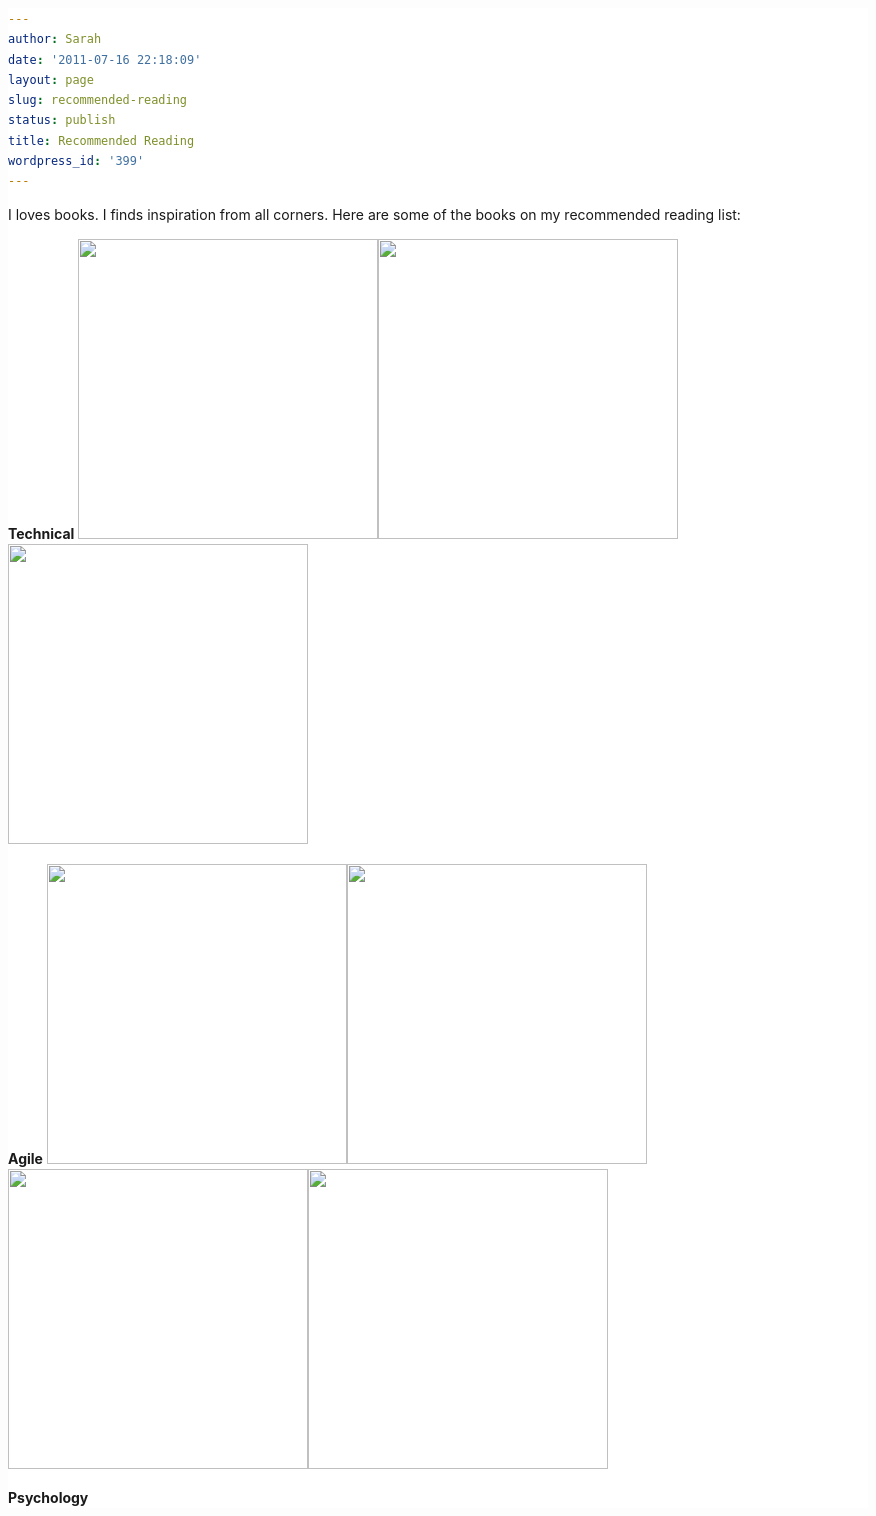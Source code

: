 ```yaml
---
author: Sarah
date: '2011-07-16 22:18:09'
layout: page
slug: recommended-reading
status: publish
title: Recommended Reading
wordpress_id: '399'
---
```


I loves books. I finds inspiration from all corners. Here are some of the books on my recommended reading list:

<strong>Technical</strong>
<a href="http://www.amazon.co.uk/Domain-driven-Design-Tackling-Complexity-Software/dp/0321125215/ref=sr_1_1?ie=UTF8&amp;qid=1310854617&amp;sr=8-1"><img class="alignnone" title="Domain Driven Design" src="http://ecx.images-amazon.com/images/I/31ywgz51v-L._SL500_AA300_.jpg" alt="" width="300" height="300" /></a><a href="http://www.amazon.co.uk/Release-Production-Ready-Software-Pragmatic-Programmers/dp/0978739213/ref=sr_1_1?s=books&amp;ie=UTF8&amp;qid=1310854804&amp;sr=1-1"><img class="alignnone" title="Release It!" src="http://ecx.images-amazon.com/images/I/41Nb-knuW-L._SL500_AA300_.jpg" alt="" width="300" height="300" /></a><a href="http://www.amazon.co.uk/Continuous-Delivery-Deployment-Automation-Addison-Wesley/dp/0321601912/ref=sr_1_1?s=books&amp;ie=UTF8&amp;qid=1310854845&amp;sr=1-1"><img class="alignnone" title="Continuous Delivery" src="http://ecx.images-amazon.com/images/I/51UYBHnvjFL._BO2,204,203,200_PIsitb-sticker-arrow-click,TopRight,35,-76_AA300_SH20_OU01_.jpg" alt="" width="300" height="300" /></a>

<strong>Agile</strong>
<a href="http://www.amazon.co.uk/Management-3-0-Developers-Developing-Addison-Wesley/dp/0321712471/ref=sr_1_1?s=books&amp;ie=UTF8&amp;qid=1310854867&amp;sr=1-1"><img class="alignnone" title="Mangement 3.0: Leading Agile Developers, Developing Agile Leaders" src="http://ecx.images-amazon.com/images/I/51dtvyU2b4L._BO2,204,203,200_PIsitb-sticker-arrow-click,TopRight,35,-76_AA300_SH20_OU01_.jpg" alt="" width="300" height="300" /></a><a href="http://www.amazon.co.uk/Inmates-are-Running-Asylum-High-tech/dp/0672326140/ref=sr_1_1?s=books&amp;ie=UTF8&amp;qid=1310854892&amp;sr=1-1"><img class="alignnone" title="Inmates running the assylum" src="http://ecx.images-amazon.com/images/I/51AGVJzr9LL._BO2,204,203,200_PIsitb-sticker-arrow-click,TopRight,35,-76_AA300_SH20_OU01_.jpg" alt="" width="300" height="300" /></a><a href="http://www.amazon.co.uk/Design-Everyday-Things-Don-Norman/dp/0465067107/ref=sr_1_1?s=books&amp;ie=UTF8&amp;qid=1310854911&amp;sr=1-1"><img class="alignnone" title="Design of Everyday Things" src="http://ecx.images-amazon.com/images/I/416lLxBcYjL._BO2,204,203,200_PIsitb-sticker-arrow-click,TopRight,35,-76_AA300_SH20_OU01_.jpg" alt="" width="300" height="300" /></a><a href="http://www.amazon.co.uk/Emotional-Design-Love-Everyday-Things/dp/0465051367/ref=pd_bxgy_b_img_b"><img class="alignnone" title="Emotional Design: Why we love (or hate) everyday things" src="http://ecx.images-amazon.com/images/I/41DqPZpVXyL._BO2,204,203,200_PIsitb-sticker-arrow-click,TopRight,35,-76_AA300_SH20_OU01_.jpg" alt="" width="300" height="300" /></a>

<strong>Psychology</strong>